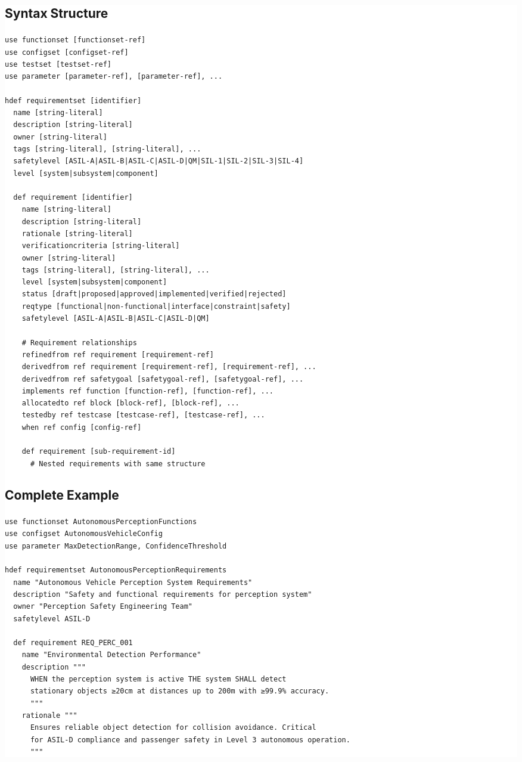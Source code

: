 ## Syntax Structure
```
use functionset [functionset-ref]
use configset [configset-ref]
use testset [testset-ref]
use parameter [parameter-ref], [parameter-ref], ...

hdef requirementset [identifier]
  name [string-literal]
  description [string-literal]
  owner [string-literal]
  tags [string-literal], [string-literal], ...
  safetylevel [ASIL-A|ASIL-B|ASIL-C|ASIL-D|QM|SIL-1|SIL-2|SIL-3|SIL-4]
  level [system|subsystem|component]

  def requirement [identifier]
    name [string-literal]
    description [string-literal]
    rationale [string-literal]
    verificationcriteria [string-literal]
    owner [string-literal]
    tags [string-literal], [string-literal], ...
    level [system|subsystem|component]
    status [draft|proposed|approved|implemented|verified|rejected]
    reqtype [functional|non-functional|interface|constraint|safety]
    safetylevel [ASIL-A|ASIL-B|ASIL-C|ASIL-D|QM]
    
    # Requirement relationships
    refinedfrom ref requirement [requirement-ref]
    derivedfrom ref requirement [requirement-ref], [requirement-ref], ...
    derivedfrom ref safetygoal [safetygoal-ref], [safetygoal-ref], ...
    implements ref function [function-ref], [function-ref], ...
    allocatedto ref block [block-ref], [block-ref], ...
    testedby ref testcase [testcase-ref], [testcase-ref], ...
    when ref config [config-ref]
    
    def requirement [sub-requirement-id]
      # Nested requirements with same structure
```

## Complete Example
```sylang
use functionset AutonomousPerceptionFunctions
use configset AutonomousVehicleConfig
use parameter MaxDetectionRange, ConfidenceThreshold

hdef requirementset AutonomousPerceptionRequirements
  name "Autonomous Vehicle Perception System Requirements"
  description "Safety and functional requirements for perception system"
  owner "Perception Safety Engineering Team"
  safetylevel ASIL-D

  def requirement REQ_PERC_001
    name "Environmental Detection Performance"
    description """
      WHEN the perception system is active THE system SHALL detect 
      stationary objects ≥20cm at distances up to 200m with ≥99.9% accuracy.
      """
    rationale """
      Ensures reliable object detection for collision avoidance. Critical
      for ASIL-D compliance and passenger safety in Level 3 autonomous operation.
      """
```